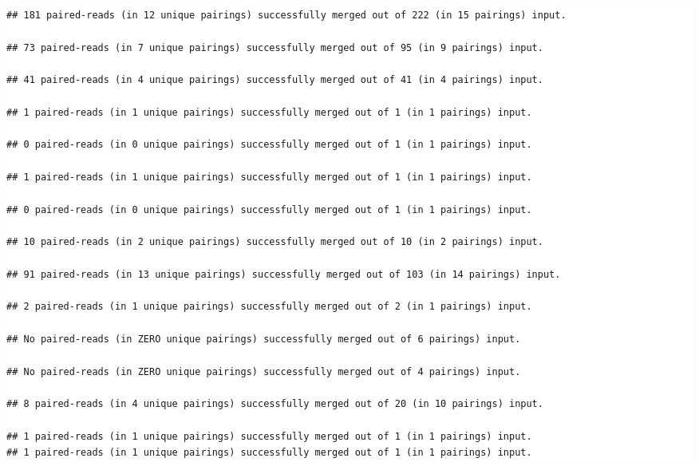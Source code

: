     ## 181 paired-reads (in 12 unique pairings) successfully merged out of 222 (in 15 pairings) input.

    ## 73 paired-reads (in 7 unique pairings) successfully merged out of 95 (in 9 pairings) input.

    ## 41 paired-reads (in 4 unique pairings) successfully merged out of 41 (in 4 pairings) input.

    ## 1 paired-reads (in 1 unique pairings) successfully merged out of 1 (in 1 pairings) input.

    ## 0 paired-reads (in 0 unique pairings) successfully merged out of 1 (in 1 pairings) input.

    ## 1 paired-reads (in 1 unique pairings) successfully merged out of 1 (in 1 pairings) input.

    ## 0 paired-reads (in 0 unique pairings) successfully merged out of 1 (in 1 pairings) input.

    ## 10 paired-reads (in 2 unique pairings) successfully merged out of 10 (in 2 pairings) input.

    ## 91 paired-reads (in 13 unique pairings) successfully merged out of 103 (in 14 pairings) input.

    ## 2 paired-reads (in 1 unique pairings) successfully merged out of 2 (in 1 pairings) input.

    ## No paired-reads (in ZERO unique pairings) successfully merged out of 6 pairings) input.

    ## No paired-reads (in ZERO unique pairings) successfully merged out of 4 pairings) input.

    ## 8 paired-reads (in 4 unique pairings) successfully merged out of 20 (in 10 pairings) input.

    ## 1 paired-reads (in 1 unique pairings) successfully merged out of 1 (in 1 pairings) input.
    ## 1 paired-reads (in 1 unique pairings) successfully merged out of 1 (in 1 pairings) input.
